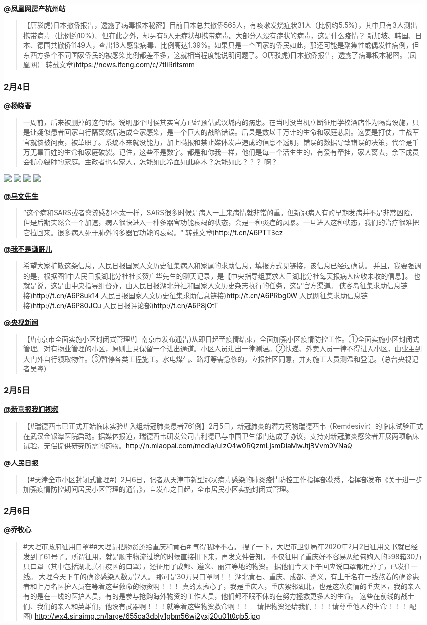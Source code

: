**[@凤凰网房产杭州站](https://weibo.com/3903175125/IsGrVvKPz)**
> 【唐驳虎)日本撤侨报告，透露了病毒根本秘密】目前日本总共撤侨565人，有咳嗽发烧症状31人（比例约5.5%），其中只有3人测出携带病毒（比例约10%）。但在此之外，却另有5人无症状却携带病毒。大部分人没有症状的病毒，这是什么疫情？
新加坡、韩国、日本、德国共撤侨1149人，查出16人感染病毒，比例高达1.39%。如果只是一个国家的侨民如此，那还可能是聚集性或偶发性病例，但东西方多个不同国家侨民的被感染比例都差不多，这就相当程度能说明问题了。O唐驳虎)日本撤侨报告，透露了病毒根本秘密。（凤凰网）
转载文章)https://news.ifeng.com/c/7tliRrltsmm

### 2月4日

**[@杨晓春](https://weibo.com/1496878963/IsBDcoo6x)**
> 一周前，后来被删掉的这句话。说明那个时候其实官方已经预估武汉城内的病患。在当时没当机立断征用学校酒店作为隔离设施，只是让疑似患者回家自行隔离然后造成全家感染，是一个巨大的战略错误。后果是数以千万计的生命和家庭悲剧。这要是打仗，主战军官就该被问责，被革职了。系统本来就没能力，加上瞒报和禁止媒体发声造成的信息不透明，错误的数据导致错误的决策，代价是千万无辜百姓的生命和家庭破裂。记住，这些不是数字。都是和你我一样，他们是每一个活生生的，有爱有牵挂，家人离去，余下成员会撕心裂肺的家庭。主政者也有家人，怎能如此冷血如此麻木？怎能如此？？？   啊？

<img src="http://wx3.sinaimg.cn/large/59388f73gy1gbk3yvqmikj20u00o5wgm.jpg">
<img src="http://wx3.sinaimg.cn/large/59388f73gy1gbk490v04bj20n01dsn3a.jpg">
<img src="http://wx2.sinaimg.cn/large/59388f73gy1gbk49ozgh7j20u01hcalm.jpg">
<img src="http://wx4.sinaimg.cn/large/59388f73gy1gbk4b2jcflj20k00zkaf9.jpg">

**[@马文先生](https://weibo.com/6154171029/IsCONqfcb)**
> ”这个病和SARS或者禽流感都不太一样，SARS很多时候是病人一上来病情就非常的重。但新冠病人有的早期发病并不是非常凶险，但是后期突然会一个加速，病人很快进入一种多器官功能衰竭的状态，会是一种炎症的风暴。一旦进入这种状态，我们的治疗很难把它拉回来。很多病人死于肺外的多器官功能的衰竭。“
转载文章)http://t.cn/A6PTT3cz

**[@我不是谦哥儿](https://weibo.com/1740006833/IsGmepYe2)**
> 希望大家扩散这条信息，人民日报国家人文历史征集病人和家属的求助信息，填报方式见链接，该信息已经过确认。
并且，我要强调的是，根据图1中人民日报湖北分社社长贺广华先生的聊天记录，是【中央指导组要求人日湖北分社每天报病人应收未收的信息】。
也就是说，这是由中央指导组督办，由人民日报湖北分社和国家人文历史杂志执行的任务，这是官方渠道。
侠客岛征集求助信息链接)http://t.cn/A6P8uk14
人民日报国家人文历史征集求助信息链接)http://t.cn/A6PRbg0W
人民网征集求助信息链接)http://t.cn/A6P80JCu
人民日报评论部)http://t.cn/A6P8jOtT

**[@央视新闻](https://weibo.com/2656274875/IsH3lbG1R)**
> 【#南京市全面实施小区封闭式管理#】南京市发布通告)从即日起至疫情结束，全面加强小区疫情防控工作。①全面实施小区封闭式管理。对有物业管理的小区，原则上只保留一个进出通道。小区人员进出一律测温。②快递、外卖人员一律不得进入小区，由业主到大门外自行领取物件。③暂停各类工程施工。水电煤气、路灯等需急修的，应报社区同意，并对施工人员测温和登记。（总台央视记者吴睿）

### 2月5日

**[@新京报我们视频](https://weibo.com/6124642021/IsQF1gFBk)**
> 【#瑞德西韦已正式开始临床实验# 入组新冠肺炎患者761例】2月5日，新冠肺炎的潜力药物瑞德西韦（Remdesivir）的临床试验正式在武汉金银潭医院启动。据媒体报道，瑞德西韦研发公司吉利德已与中国卫生部门达成了协议，支持对新冠肺炎感染者开展两项临床试验，无偿提供研究所需的药物。http://n.miaopai.com/media/uIzO4w0RQzmLjsmDiaMwJtjBVvm0VNaQ

**[@人民日报](https://weibo.com/2803301701/IsYMMsKHw)**
> 【#天津全市小区封闭式管理#】2月6日，记者从天津市新型冠状病毒感染的肺炎疫情防控工作指挥部获悉，指挥部发布《关于进一步加强疫情防控期间居民小区管理的通告》，自发布之日起，全市居民小区实施封闭式管理。

### 2月6日

**[@乔牧心](https://weibo.com/1700570075/IsSfqfYha)**
> \#大理市政府征用口罩##大理请把物资还给重庆和黄石#
气得我睡不着。
搜了一下，大理市卫健局在2020年2月2日征用文书就已经发到了61号了。所谓征用，就是顺丰物流过境的时候直接扣下来，再发文件告知。
不仅征用了重庆好不容易从缅甸购入的598箱30万只口罩（其中包括湖北黄石疫区的口罩），还征用了成都、遵义、丽江等地的物资。
据他们今天下午回应说口罩都用掉了，已发往一线。
大理今天下午的确诊感染人数是)7人。
那可是30万只口罩啊！！
湖北黄石、重庆、成都、遵义，有上千名在一线熬着的确诊患者和上万名医护人员在等着这些救命的物资啊！！！
真的太揪心了，我是重庆人，重庆紧邻湖北，也是这次疫情的重灾区，我的亲人有的是在一线的医护人员，有的是参与抢购海外物资的工作人员，他们都不眠不休的在努力拯救更多人的生命。
这些在前线的战士们、我们的亲人和英雄们，他没有武器啊！！！就等着这些物资救命啊！！！
请把物资还给我们！！！请尊重他人的生命！！！
配图)
http://wx4.sinaimg.cn/large/655ca3dbly1gbm56wj2yxj20u01t0qb5.jpg